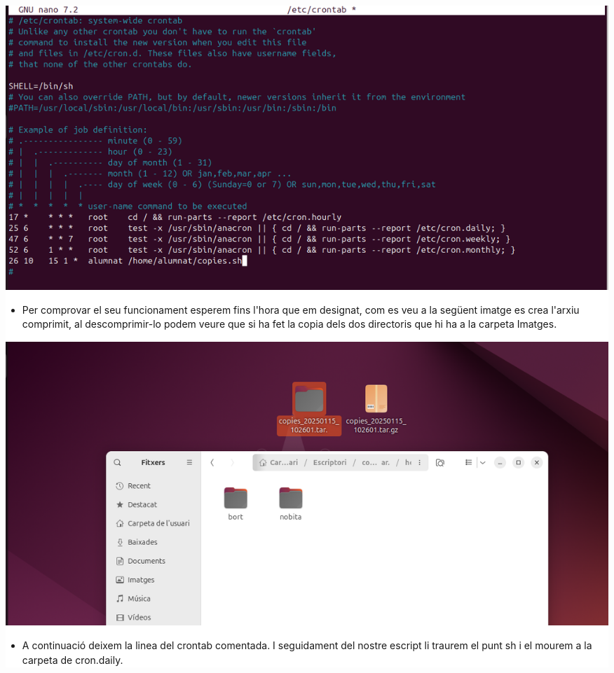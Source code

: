 ![cron4](../img/cron4.png)

*   Per comprovar el seu funcionament esperem fins l'hora que em designat, com es veu a la següent imatge es crea l'arxiu comprimit, al descomprimir-lo podem veure que si ha fet la copia dels dos directoris que hi ha a la carpeta Imatges.

![cron5](../img/cron5.png)

*   A continuació deixem la linea del crontab comentada. I seguidament del nostre escript li traurem el punt sh i el mourem a la carpeta de cron.daily.
